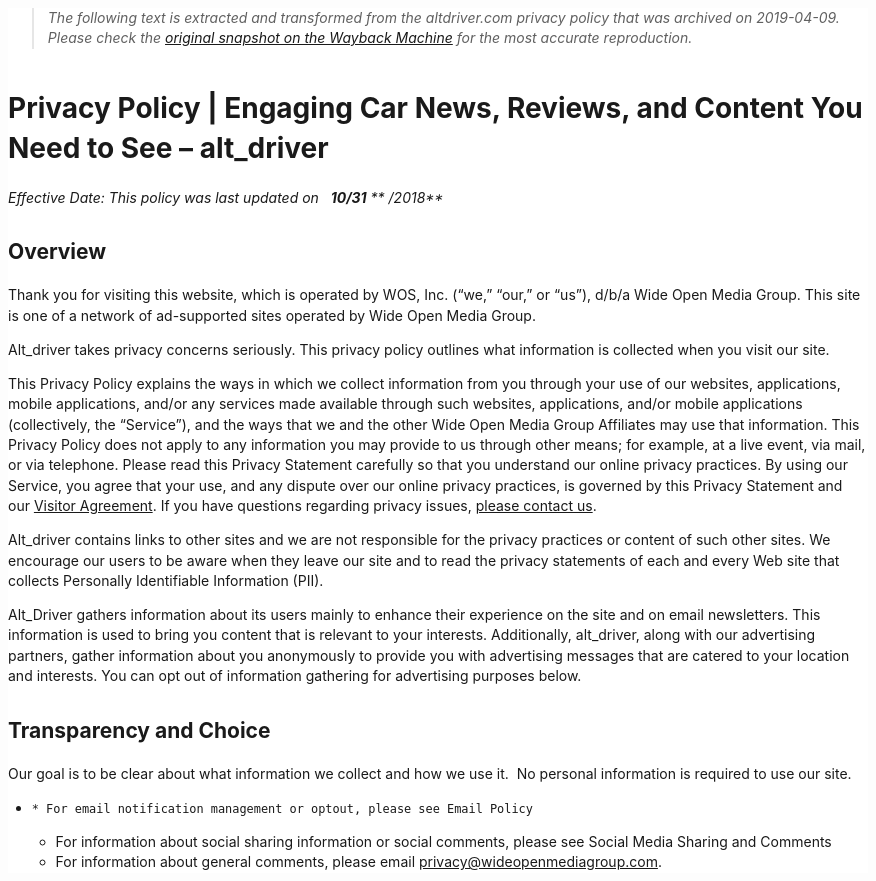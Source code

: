 > *The following text is extracted and transformed from the altdriver.com privacy policy that was archived on 2019-04-09. Please check the [original snapshot on the Wayback Machine](https://web.archive.org/web/20190409035028id_/https%3A//altdriver.com/privacy-policy) for the most accurate reproduction.*

# Privacy Policy | Engaging Car News, Reviews, and Content You Need to See – alt_driver

_Effective Date: This policy was last updated on   **10/31** ** _/2018_**_

## **Overview**

Thank you for visiting this website, which is operated by WOS, Inc. (“we,” “our,” or “us”), d/b/a Wide Open Media Group. This site is one of a network of ad-supported sites operated by Wide Open Media Group.

Alt_driver takes privacy concerns seriously. This privacy policy outlines what information is collected when you visit our site.

This Privacy Policy explains the ways in which we collect information from you through your use of our websites, applications, mobile applications, and/or any services made available through such websites, applications, and/or mobile applications (collectively, the “Service”), and the ways that we and the other Wide Open Media Group Affiliates may use that information. This Privacy Policy does not apply to any information you may provide to us through other means; for example, at a live event, via mail, or via telephone. Please read this Privacy Statement carefully so that you understand our online privacy practices. By using our Service, you agree that your use, and any dispute over our online privacy practices, is governed by this Privacy Statement and our [Visitor Agreement](https://altdriver.com/visitor-agreement/). If you have questions regarding privacy issues, [please contact us](mailto:privacy@wideopenmediagroup.com).

Alt_driver contains links to other sites and we are not responsible for the privacy practices or content of such other sites. We encourage our users to be aware when they leave our site and to read the privacy statements of each and every Web site that collects Personally Identifiable Information (PII).

Alt_Driver gathers information about its users mainly to enhance their experience on the site and on email newsletters. This information is used to bring you content that is relevant to your interests. Additionally, alt_driver, along with our advertising partners, gather information about you anonymously to provide you with advertising messages that are catered to your location and interests. You can opt out of information gathering for advertising purposes below.

## **Transparency and Choice**

Our goal is to be clear about what information we collect and how we use it.  No personal information is required to use our site.

  *     * For email notification management or optout, please see Email Policy
    * For information about social sharing information or social comments, please see Social Media Sharing and Comments
    * For information about general comments, please email [privacy@wideopenmediagroup.com](mailto:privacy@wideopenmediagroup.com).

